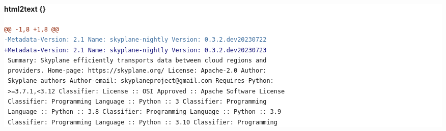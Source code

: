 #### html2text {}

```diff
@@ -1,8 +1,8 @@
-Metadata-Version: 2.1 Name: skyplane-nightly Version: 0.3.2.dev20230722
+Metadata-Version: 2.1 Name: skyplane-nightly Version: 0.3.2.dev20230723
 Summary: Skyplane efficiently transports data between cloud regions and
 providers. Home-page: https://skyplane.org/ License: Apache-2.0 Author:
 Skyplane authors Author-email: skyplaneproject@gmail.com Requires-Python:
 >=3.7.1,<3.12 Classifier: License :: OSI Approved :: Apache Software License
 Classifier: Programming Language :: Python :: 3 Classifier: Programming
 Language :: Python :: 3.8 Classifier: Programming Language :: Python :: 3.9
 Classifier: Programming Language :: Python :: 3.10 Classifier: Programming
```

